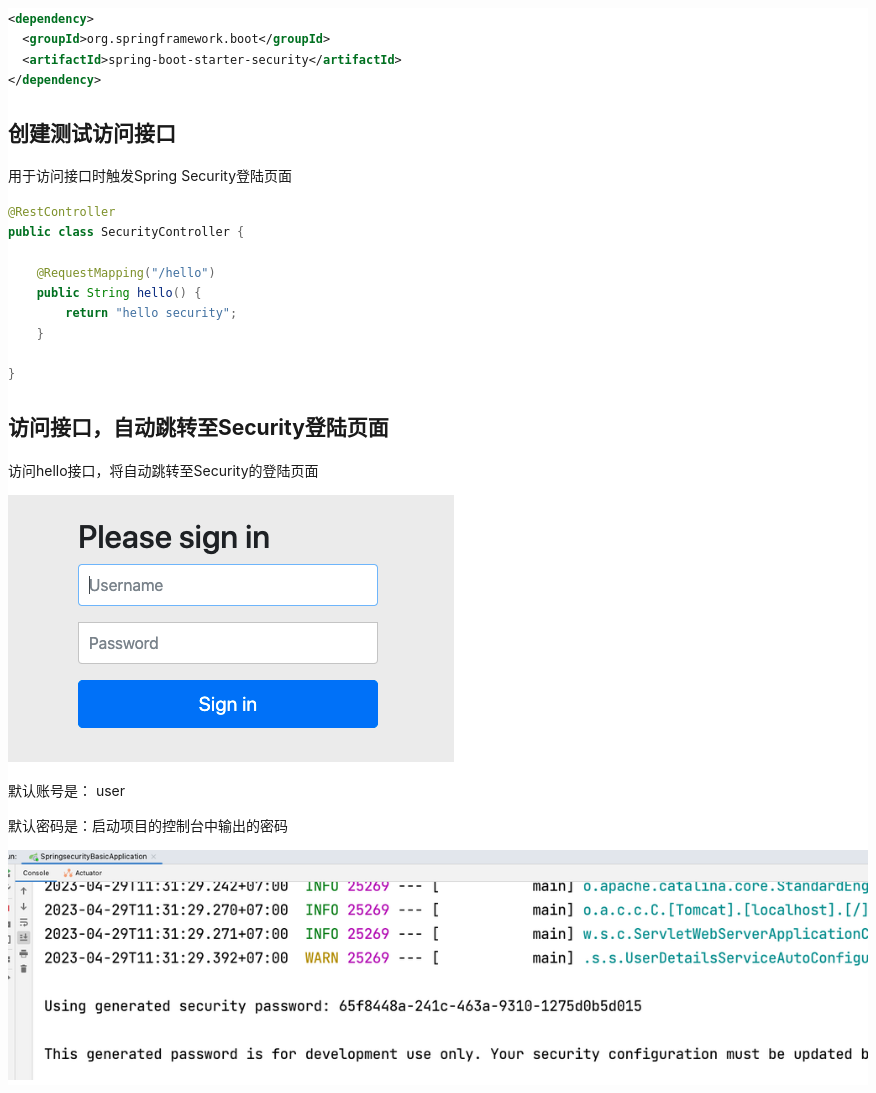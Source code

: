 ```xml
<dependency>
  <groupId>org.springframework.boot</groupId>
  <artifactId>spring-boot-starter-security</artifactId>
</dependency>
```

## 创建测试访问接口

用于访问接口时触发Spring Security登陆页面

```java
@RestController
public class SecurityController {
  
    @RequestMapping("/hello")
    public String hello() {
        return "hello security";
    }
  
}
```

## 访问接口，自动跳转至Security登陆页面

访问hello接口，将自动跳转至Security的登陆页面

![login](./images/login.png)

默认账号是： user

默认密码是：启动项目的控制台中输出的密码

![自动生成的密码](./images/自动生成的密码.png)
